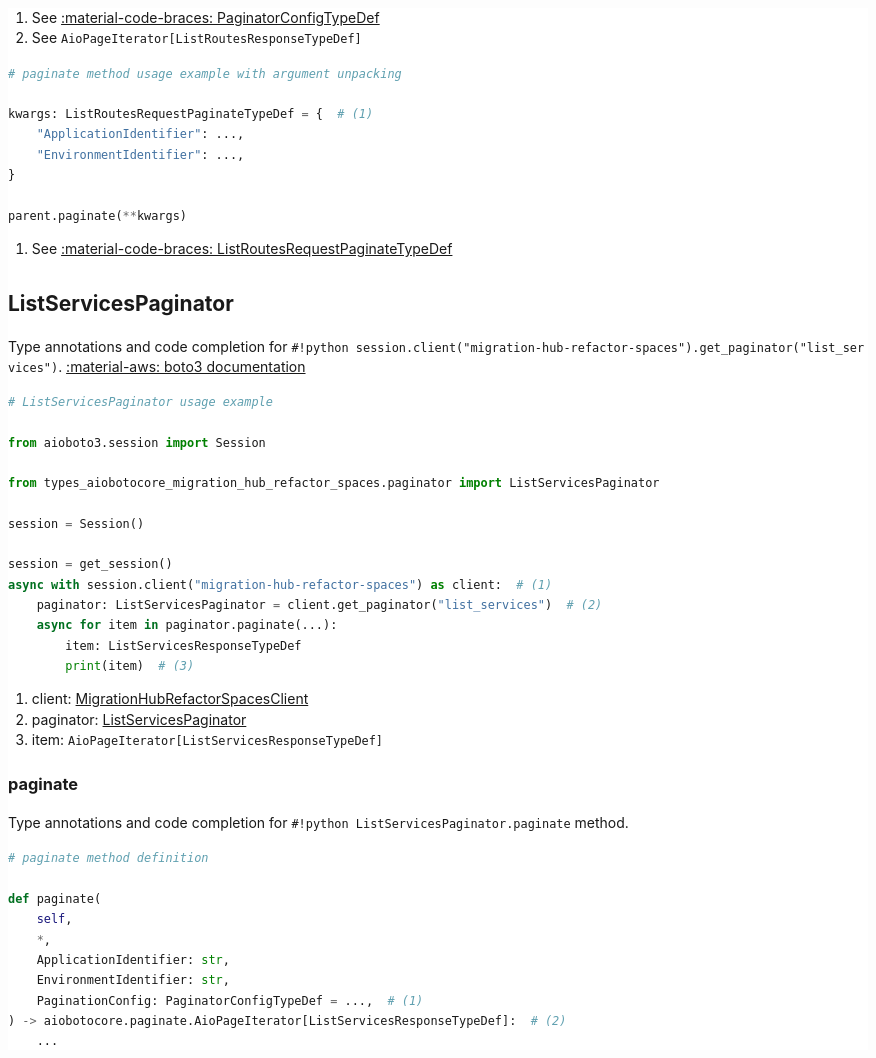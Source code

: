 1. See [:material-code-braces: PaginatorConfigTypeDef](./type_defs.md#paginatorconfigtypedef)
2. See `AioPageIterator[ListRoutesResponseTypeDef]`


```python
# paginate method usage example with argument unpacking

kwargs: ListRoutesRequestPaginateTypeDef = {  # (1)
    "ApplicationIdentifier": ...,
    "EnvironmentIdentifier": ...,
}

parent.paginate(**kwargs)
```

1. See [:material-code-braces: ListRoutesRequestPaginateTypeDef](./type_defs.md#listroutesrequestpaginatetypedef)
## ListServicesPaginator

Type annotations and code completion for `#!python session.client("migration-hub-refactor-spaces").get_paginator("list_services")`.
[:material-aws: boto3 documentation](https://boto3.amazonaws.com/v1/documentation/api/latest/reference/services/migration-hub-refactor-spaces/paginator/ListServices.html#MigrationHubRefactorSpaces.Paginator.ListServices)

```python
# ListServicesPaginator usage example

from aioboto3.session import Session

from types_aiobotocore_migration_hub_refactor_spaces.paginator import ListServicesPaginator

session = Session()

session = get_session()
async with session.client("migration-hub-refactor-spaces") as client:  # (1)
    paginator: ListServicesPaginator = client.get_paginator("list_services")  # (2)
    async for item in paginator.paginate(...):
        item: ListServicesResponseTypeDef
        print(item)  # (3)
```

1. client: [MigrationHubRefactorSpacesClient](./client.md)
2. paginator: [ListServicesPaginator](./paginators.md#listservicespaginator)
3. item: `AioPageIterator[ListServicesResponseTypeDef]`


### paginate

Type annotations and code completion for `#!python ListServicesPaginator.paginate` method.

```python
# paginate method definition

def paginate(
    self,
    *,
    ApplicationIdentifier: str,
    EnvironmentIdentifier: str,
    PaginationConfig: PaginatorConfigTypeDef = ...,  # (1)
) -> aiobotocore.paginate.AioPageIterator[ListServicesResponseTypeDef]:  # (2)
    ...
```
